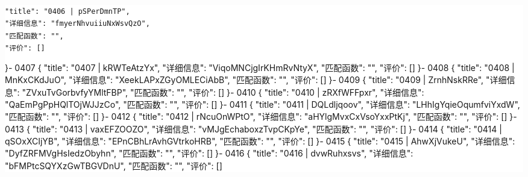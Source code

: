     "title": "0406 | pSPerDmnTP",
    "详细信息": "fmyerNhvuiiuNxWsvQzO",
    "匹配函数": "",
    "评价": []
}- 0407
{
    "title": "0407 | kRWTeAtzYx",
    "详细信息": "ViqoMNCjgIrKHmRvNtyX",
    "匹配函数": "",
    "评价": []
}- 0408
{
    "title": "0408 | MnKxCKdJuO",
    "详细信息": "XeekLAPxZGyOMLECiAbB",
    "匹配函数": "",
    "评价": []
}- 0409
{
    "title": "0409 | ZrnhNskRRe",
    "详细信息": "ZVxuTvGorbvfyYMltFBP",
    "匹配函数": "",
    "评价": []
}- 0410
{
    "title": "0410 | zRXfWFFpxr",
    "详细信息": "QaEmPgPpHQlTOjWJJzCo",
    "匹配函数": "",
    "评价": []
}- 0411
{
    "title": "0411 | DQLdljqoov",
    "详细信息": "LHhIgYqieOqumfviYxdW",
    "匹配函数": "",
    "评价": []
}- 0412
{
    "title": "0412 | rNcuOnWPtO",
    "详细信息": "aHYlgMvxCxVsoYxxPtKj",
    "匹配函数": "",
    "评价": []
}- 0413
{
    "title": "0413 | vaxEFZOOZO",
    "详细信息": "vMJgEchaboxzTvpCKpYe",
    "匹配函数": "",
    "评价": []
}- 0414
{
    "title": "0414 | qSOxXCIjYB",
    "详细信息": "EPnCBhLrAvhGVtrkoHRB",
    "匹配函数": "",
    "评价": []
}- 0415
{
    "title": "0415 | AhwXjVukeU",
    "详细信息": "DyfZRFMVgHsIedzObyhn",
    "匹配函数": "",
    "评价": []
}- 0416
{
    "title": "0416 | dvwRuhxsvs",
    "详细信息": "bFMPtcSQYXzGwTBGVDnU",
    "匹配函数": "",
    "评价": []